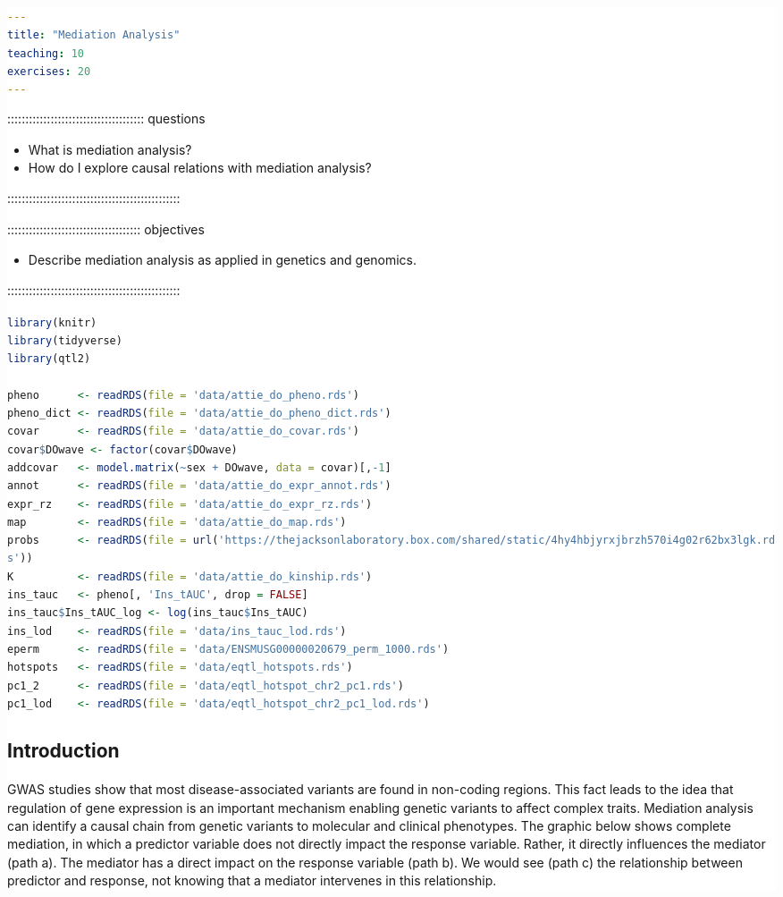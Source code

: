 ```yaml
---
title: "Mediation Analysis"
teaching: 10
exercises: 20
---
```


:::::::::::::::::::::::::::::::::::::: questions 

- What is mediation analysis?
- How do I explore causal relations with mediation analysis?

::::::::::::::::::::::::::::::::::::::::::::::::

::::::::::::::::::::::::::::::::::::: objectives

- Describe mediation analysis as applied in genetics and genomics.

::::::::::::::::::::::::::::::::::::::::::::::::


``` r
library(knitr)
library(tidyverse)
library(qtl2)

pheno      <- readRDS(file = 'data/attie_do_pheno.rds')
pheno_dict <- readRDS(file = 'data/attie_do_pheno_dict.rds')
covar      <- readRDS(file = 'data/attie_do_covar.rds')
covar$DOwave <- factor(covar$DOwave)
addcovar   <- model.matrix(~sex + DOwave, data = covar)[,-1]
annot      <- readRDS(file = 'data/attie_do_expr_annot.rds')
expr_rz    <- readRDS(file = 'data/attie_do_expr_rz.rds')
map        <- readRDS(file = 'data/attie_do_map.rds')
probs      <- readRDS(file = url('https://thejacksonlaboratory.box.com/shared/static/4hy4hbjyrxjbrzh570i4g02r62bx3lgk.rds'))
K          <- readRDS(file = 'data/attie_do_kinship.rds')
ins_tauc   <- pheno[, 'Ins_tAUC', drop = FALSE]
ins_tauc$Ins_tAUC_log <- log(ins_tauc$Ins_tAUC)
ins_lod    <- readRDS(file = 'data/ins_tauc_lod.rds')
eperm      <- readRDS(file = 'data/ENSMUSG00000020679_perm_1000.rds')
hotspots   <- readRDS(file = 'data/eqtl_hotspots.rds')
pc1_2      <- readRDS(file = 'data/eqtl_hotspot_chr2_pc1.rds')
pc1_lod    <- readRDS(file = 'data/eqtl_hotspot_chr2_pc1_lod.rds')
```

## Introduction

GWAS studies show that most disease-associated variants are found in non-coding
regions. This fact leads to the idea that regulation of gene expression is an
important mechanism enabling genetic variants to affect complex traits. 
Mediation analysis can identify a causal chain from genetic variants to 
molecular and clinical phenotypes. The graphic below shows complete mediation,
in which a predictor variable does not directly impact the response variable.
Rather, it directly influences the mediator (path a). The mediator has a direct 
impact on the response variable (path b). We would see (path c) the relationship 
between predictor and response, not knowing that a mediator intervenes in this
relationship.
